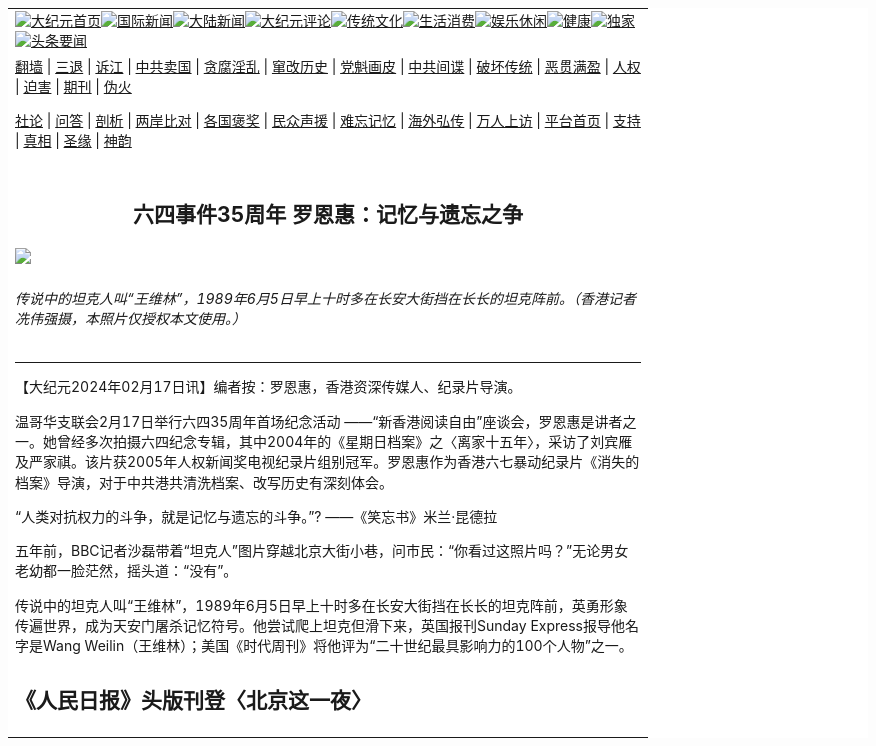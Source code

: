 <a name="1" id="1" target="_blank"></a><span id="1"></span>
<table align=center border="0"><tr><td colspan="2" VALIGN=TOP><a href="https://github.com/19920513/djy/blob/master/gb/nf1351518.md#1"><img src="https://raw.githubusercontent.com/19920513/www/master/t/djy/1.jpg" title="大纪元首页" alt="大纪元首页"></a><a href="https://github.com/19920513/djy/blob/master/gb/n24hr.md#1"><img src="https://raw.githubusercontent.com/19920513/www/master/t/djy/3.jpg" title="国际新闻" alt="国际新闻"></a><a href="https://github.com/19920513/djy/blob/master/gb/nsc413.md#1"><img src="https://raw.githubusercontent.com/19920513/www/master/t/djy/4.jpg" title="大陆新闻" alt="大陆新闻"></a><a href="https://github.com/19920513/djy/blob/master/gb/news392.md#1"><img src="https://raw.githubusercontent.com/19920513/www/master/t/djy/5.jpg" title="大纪元评论" alt="大纪元评论"></a><a href="https://github.com/19920513/djy/blob/master/gb/news2007.md#1"><img src="https://raw.githubusercontent.com/19920513/www/master/t/djy/6.jpg" title="传统文化" alt="传统文化"></a><a href="https://github.com/19920513/djy/blob/master/gb/news2008.md#1"><img src="https://raw.githubusercontent.com/19920513/www/master/t/djy/7.jpg" title="生活消费" alt="生活消费"></a><a href="https://github.com/19920513/djy/blob/master/gb/ncyule.md#1"><img src="https://raw.githubusercontent.com/19920513/www/master/t/djy/8.jpg" title="娱乐休闲" alt="娱乐休闲"></a><a href="https://github.com/19920513/djy/blob/master/gb/nsc1002.md#1"><img src="https://raw.githubusercontent.com/19920513/www/master/t/djy/9.jpg" title="健康" alt="健康"></a><a href="https://github.com/19920513/djy/blob/master/gb/nf6092.md#1"><img src="https://raw.githubusercontent.com/19920513/www/master/t/djy/10a.jpg" title="独家" alt="独家"></a><a href="https://github.com/19920513/djy/blob/master/gb/nf4514.md#1"><img src="https://raw.githubusercontent.com/19920513/www/master/t/djy/12a.jpg" title="头条要闻" alt="头条要闻"></a></td></tr>
<tr><td colspan="2" VALIGN=TOP><a target="_blank" href="https://github.com/19920513/www/blob/master/README.md?zsrh#1">翻墙</a> | <a target="_blank" href="https://github.com/19920513/djy/blob/master/gb/nf5657.md#1">三退</a> | <a target="_blank" href="https://github.com/19920513/djy/blob/master/gb/nf6124.md#1">诉江</a> | <a target="_blank" href="https://github.com/19920513/djy/blob/master/gb/nf1176117.md#1">中共卖国</a> | <a target="_blank" href="https://github.com/19920513/djy/blob/master/gb/nf5773.md#1">贪腐淫乱</a> | <a target="_blank" href="https://github.com/19920513/djy/blob/master/gb/nf1176115.md#1">窜改历史</a> | <a target="_blank" href="https://github.com/19920513/djy/blob/master/gb/nf1176107.md#1">党魁画皮</a> | <a target="_blank" href="https://github.com/19920513/djy/blob/master/gb/nf1320400.md#1">中共间谍</a> | <a target="_blank" href="https://github.com/19920513/djy/blob/master/gb/nf1176114.md#1">破坏传统</a> | <a target="_blank" href="https://github.com/19920513/ntdtv/blob/master/gb/prog447_1.md#1">恶贯满盈</a> | <a target="_blank" href="https://github.com/19920513/djy/blob/master/gb/ncid278.md#1">人权</a> | <a target="_blank" href="https://github.com/19920513/djy/blob/master/gb/nf1176111.md#1">迫害</a> | <a target="_blank" href="https://gitlab.com/szzdlab/mh-qikan/blob/master/README.md#1">期刊</a> | <a target="_blank" href="https://github.com/19920513/djy/blob/master/gb/nf5562.md#1">伪火</a></p><p><a target="_blank" href="https://github.com/19920513/djy/blob/master/gb/9p.md#1">社论</a> | <a target="_blank" href="https://github.com/19920513/djy/blob/master/gb/nf4378.md#1">问答</a> | <a target="_blank" href="https://github.com/19920513/djy/blob/master/gb/nf5792.md#1">剖析</a> | <a target="_blank" href="https://github.com/19920513/djy/blob/master/gb/nf5735.md#1">两岸比对</a> | <a target="_blank" href="https://github.com/19920513/djy/blob/master/gb/nf6119.md#1">各国褒奖</a> | <a target="_blank" href="https://github.com/19920513/djy/blob/master/gb/nf6120.md#1">民众声援</a> | <a target="_blank" href="https://github.com/19920513/djy/blob/master/gb/nf1188594.md#1">难忘记忆</a> | <a target="_blank" href="https://github.com/19920513/djy/blob/master/gb/nf3180.md#1">海外弘传</a> | <a target="_blank" href="https://github.com/19920513/djy/blob/master/gb/nf5410.md#1">万人上访</a> | <a target="_blank" href="https://github.com/19920513/www/blob/master/README.md?zsrh#1">平台首页</a> | <a target="_blank" href="https://github.com/19920513/djy/blob/master/gb/nf4386.md#1">支持</a> | <a target="_blank" href="https://github.com/19920513/djy/blob/master/gb/nf4389.md#1">真相</a> | <a target="_blank" href="https://github.com/19920513/djy/blob/master/gb/nf5790.md#1">圣缘</a> | <a target="_blank" href="https://github.com/19920513/djy/blob/master/gb/nf4786.md#1">神韵</a></td></tr>
<tr><td VALIGN=TOP width="626"><h2 align=center>六四事件35周年 罗恩惠：记忆与遗忘之争</h2>
<img width="600" src="https://i.epochtimes.com/assets/uploads/2024/02/id14182856-925f7235f1e6277c20e547c8cecc6078-600x400.jpg" />
<h6>传说中的坦克人叫“王维林”，1989年6月5日早上十时多在长安大街挡在长长的坦克阵前。（香港记者冼伟强摄，本照片仅授权本文使用。）
</h6>
<hr>
<p>【大纪元2024年02月17日讯】编者按：<ahref="https://github.com/19920513/djy/blob/master/gb/tag/%E7%BD%97%E6%81%A9%E6%83%A0.md#1">罗恩惠</a>，香港资深传媒人、纪录片导演。</p>
<p>温哥华支联会2月17日举行六四35周年首场纪念活动 ——“新香港阅读自由”座谈会，<ahref="https://github.com/19920513/djy/blob/master/gb/tag/%E7%BD%97%E6%81%A9%E6%83%A0.md#1">罗恩惠</a>是讲者之一。她曾经多次拍摄六四纪念专辑，其中2004年的《星期日档案》之〈离家十五年〉，采访了<ahref="https://github.com/19920513/djy/blob/master/gb/tag/%E5%88%98%E5%AE%BE%E9%9B%81.md#1">刘宾雁</a>及<ahref="https://github.com/19920513/djy/blob/master/gb/tag/%E4%B8%A5%E5%AE%B6%E7%A5%BA.md#1">严家祺</a>。该片获2005年人权新闻奖电视纪录片组别冠军。罗恩惠作为香港六七暴动纪录片《<ahref="https://github.com/19920513/djy/blob/master/gb/tag/%E6%B6%88%E5%A4%B1%E7%9A%84%E6%A1%A3%E6%A1%88.md#1">消失的档案</a>》导演，对于中共港共清洗档案、改写历史有深刻体会。</p>
<p>“人类对抗权力的斗争，就是记忆与遗忘的斗争。”? ——《笑忘书》米兰·昆德拉</p>
<p>五年前，BBC记者沙磊带着“坦克人”图片穿越北京大街小巷，问市民：“你看过这照片吗？”无论男女老幼都一脸茫然，摇头道：“没有”。</p>
<p>传说中的坦克人叫“王维林”，1989年6月5日早上十时多在长安大街挡在长长的坦克阵前，英勇形象传遍世界，成为天安门屠杀记忆符号。他尝试爬上坦克但滑下来，英国报刊Sunday Express报导他名字是Wang Weilin（王维林）；美国《时代周刊》将他评为“二十世纪最具影响力的100个人物”之一。</p>
<h2>《人民日报》头版刊登〈北京这一夜〉</h2>